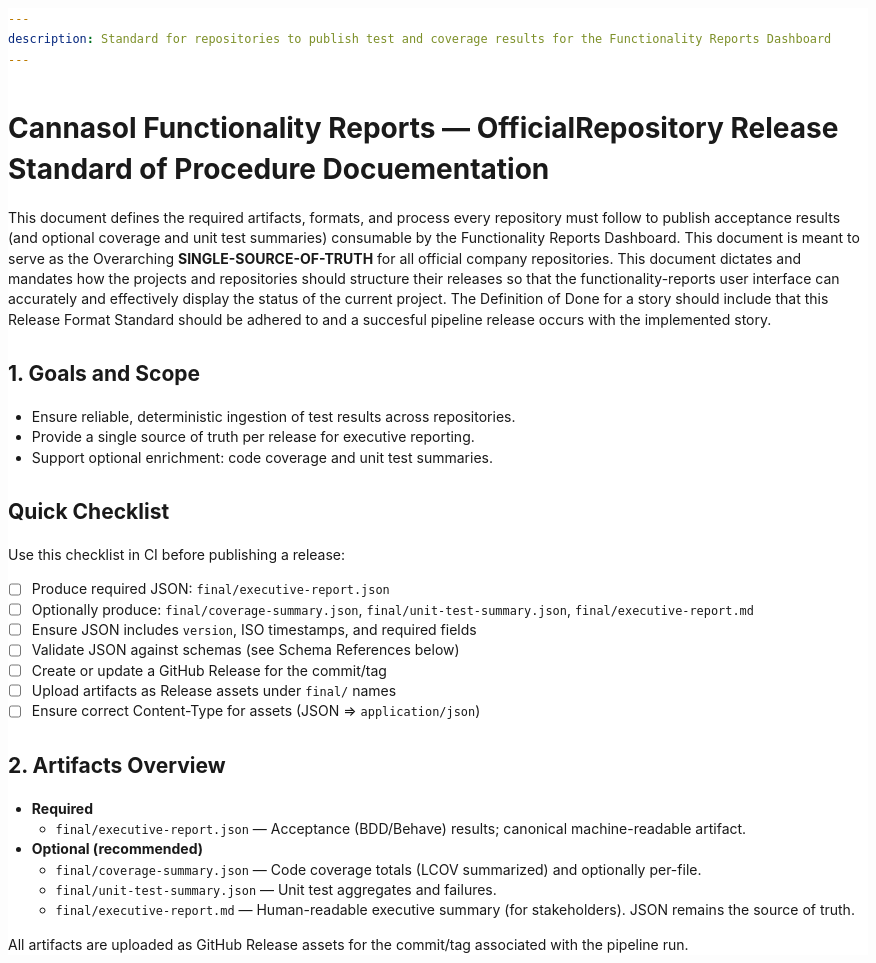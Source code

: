 ```yaml
---
description: Standard for repositories to publish test and coverage results for the Functionality Reports Dashboard
---
```


# Cannasol Functionality Reports — OfficialRepository Release Standard of Procedure Docuementation

This document defines the required artifacts, formats, and process every repository must follow to publish acceptance results (and optional coverage and unit test summaries) consumable by the Functionality Reports Dashboard.  This document is meant to serve as the Overarching **SINGLE-SOURCE-OF-TRUTH** for all official company repositories.  This document dictates and mandates how the projects and repositories should structure their releases so that the functionality-reports user interface can accurately and effectively display the status of the current project.  The Definition of Done for a story should include that this Release Format Standard should be adhered to and a succesful pipeline release occurs with the implemented story.

## 1. Goals and Scope

- Ensure reliable, deterministic ingestion of test results across repositories.
- Provide a single source of truth per release for executive reporting.
- Support optional enrichment: code coverage and unit test summaries.

## Quick Checklist

Use this checklist in CI before publishing a release:

- [ ] Produce required JSON: `final/executive-report.json`
- [ ] Optionally produce: `final/coverage-summary.json`, `final/unit-test-summary.json`, `final/executive-report.md`
- [ ] Ensure JSON includes `version`, ISO timestamps, and required fields
- [ ] Validate JSON against schemas (see Schema References below)
- [ ] Create or update a GitHub Release for the commit/tag
- [ ] Upload artifacts as Release assets under `final/` names
- [ ] Ensure correct Content-Type for assets (JSON => `application/json`)

## 2. Artifacts Overview

- __Required__
  - `final/executive-report.json` — Acceptance (BDD/Behave) results; canonical machine-readable artifact.
- __Optional (recommended)__
  - `final/coverage-summary.json` — Code coverage totals (LCOV summarized) and optionally per-file.
  - `final/unit-test-summary.json` — Unit test aggregates and failures.
  - `final/executive-report.md` — Human-readable executive summary (for stakeholders). JSON remains the source of truth.

All artifacts are uploaded as GitHub Release assets for the commit/tag associated with the pipeline run.
